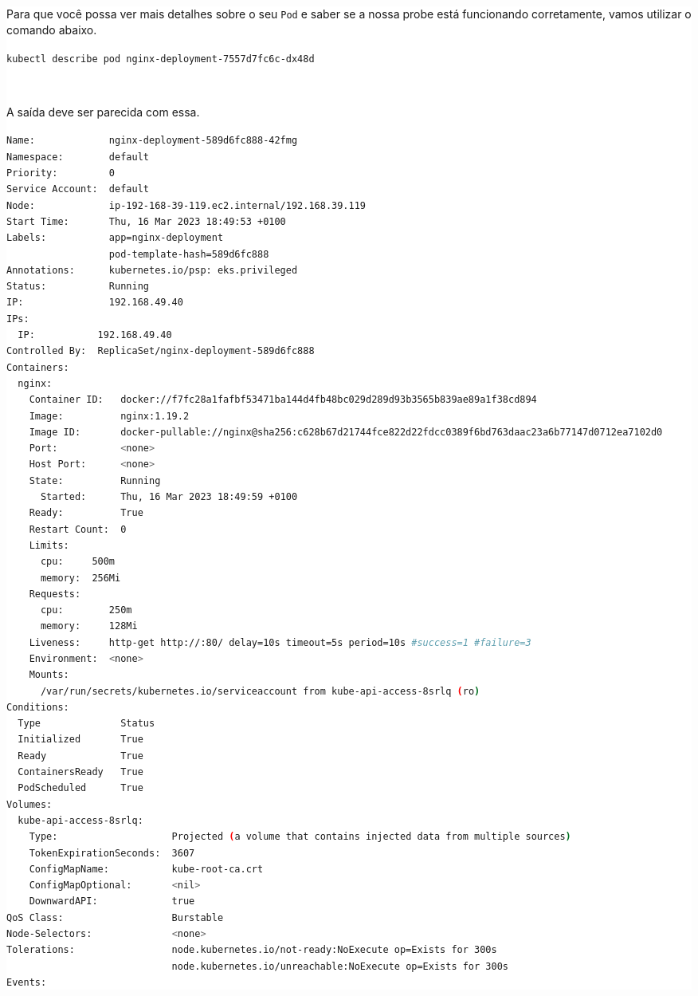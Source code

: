 Para que você possa ver mais detalhes sobre o seu `Pod` e saber se a nossa probe está funcionando corretamente, vamos utilizar o comando abaixo.

```bash
kubectl describe pod nginx-deployment-7557d7fc6c-dx48d
```

&nbsp;

A saída deve ser parecida com essa.

```bash
Name:             nginx-deployment-589d6fc888-42fmg
Namespace:        default
Priority:         0
Service Account:  default
Node:             ip-192-168-39-119.ec2.internal/192.168.39.119
Start Time:       Thu, 16 Mar 2023 18:49:53 +0100
Labels:           app=nginx-deployment
                  pod-template-hash=589d6fc888
Annotations:      kubernetes.io/psp: eks.privileged
Status:           Running
IP:               192.168.49.40
IPs:
  IP:           192.168.49.40
Controlled By:  ReplicaSet/nginx-deployment-589d6fc888
Containers:
  nginx:
    Container ID:   docker://f7fc28a1fafbf53471ba144d4fb48bc029d289d93b3565b839ae89a1f38cd894
    Image:          nginx:1.19.2
    Image ID:       docker-pullable://nginx@sha256:c628b67d21744fce822d22fdcc0389f6bd763daac23a6b77147d0712ea7102d0
    Port:           <none>
    Host Port:      <none>
    State:          Running
      Started:      Thu, 16 Mar 2023 18:49:59 +0100
    Ready:          True
    Restart Count:  0
    Limits:
      cpu:     500m
      memory:  256Mi
    Requests:
      cpu:        250m
      memory:     128Mi
    Liveness:     http-get http://:80/ delay=10s timeout=5s period=10s #success=1 #failure=3
    Environment:  <none>
    Mounts:
      /var/run/secrets/kubernetes.io/serviceaccount from kube-api-access-8srlq (ro)
Conditions:
  Type              Status
  Initialized       True 
  Ready             True 
  ContainersReady   True 
  PodScheduled      True 
Volumes:
  kube-api-access-8srlq:
    Type:                    Projected (a volume that contains injected data from multiple sources)
    TokenExpirationSeconds:  3607
    ConfigMapName:           kube-root-ca.crt
    ConfigMapOptional:       <nil>
    DownwardAPI:             true
QoS Class:                   Burstable
Node-Selectors:              <none>
Tolerations:                 node.kubernetes.io/not-ready:NoExecute op=Exists for 300s
                             node.kubernetes.io/unreachable:NoExecute op=Exists for 300s
Events:
```